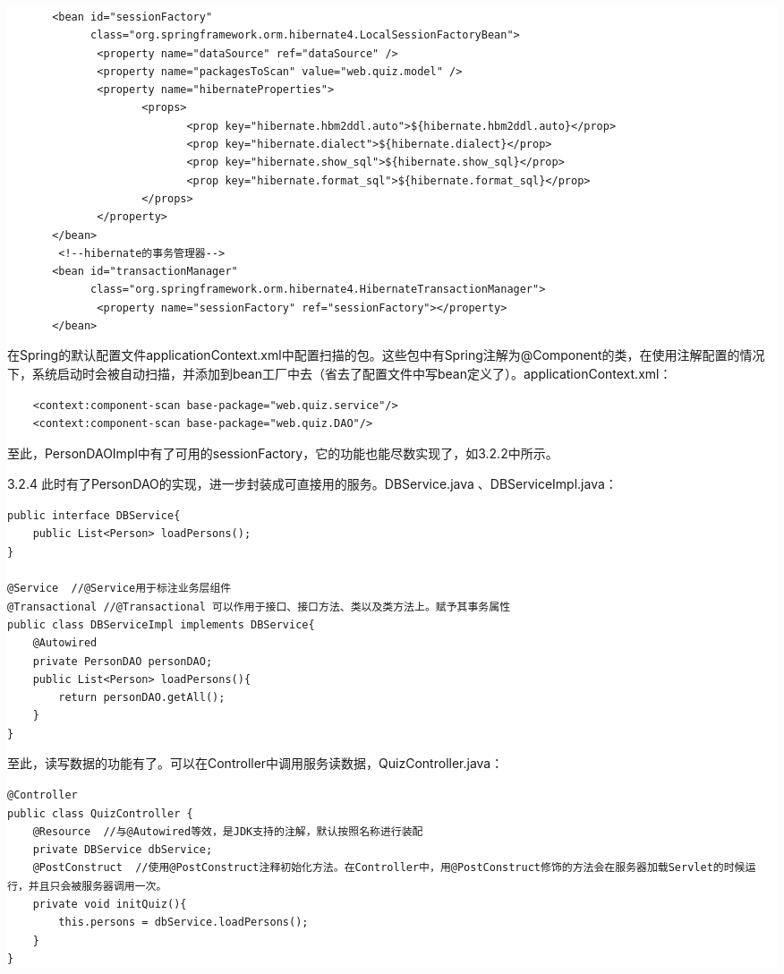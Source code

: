 ```
       <bean id="sessionFactory"
             class="org.springframework.orm.hibernate4.LocalSessionFactoryBean">
              <property name="dataSource" ref="dataSource" />
              <property name="packagesToScan" value="web.quiz.model" />
              <property name="hibernateProperties">
                     <props>
                            <prop key="hibernate.hbm2ddl.auto">${hibernate.hbm2ddl.auto}</prop>
                            <prop key="hibernate.dialect">${hibernate.dialect}</prop>
                            <prop key="hibernate.show_sql">${hibernate.show_sql}</prop>
                            <prop key="hibernate.format_sql">${hibernate.format_sql}</prop>
                     </props>
              </property>
       </bean>
        <!--hibernate的事务管理器-->
       <bean id="transactionManager"
             class="org.springframework.orm.hibernate4.HibernateTransactionManager">
              <property name="sessionFactory" ref="sessionFactory"></property>
       </bean>
```

在Spring的默认配置文件applicationContext.xml中配置扫描的包。这些包中有Spring注解为@Component的类，在使用注解配置的情况下，系统启动时会被自动扫描，并添加到bean工厂中去（省去了配置文件中写bean定义了）。applicationContext.xml：
```
    <context:component-scan base-package="web.quiz.service"/>
	<context:component-scan base-package="web.quiz.DAO"/>
```

至此，PersonDAOImpl中有了可用的sessionFactory，它的功能也能尽数实现了，如3.2.2中所示。

3.2.4 此时有了PersonDAO的实现，进一步封装成可直接用的服务。DBService.java 、DBServiceImpl.java：
```
public interface DBService{
    public List<Person> loadPersons();
}

@Service  //@Service用于标注业务层组件
@Transactional //@Transactional 可以作用于接口、接口方法、类以及类方法上。赋予其事务属性
public class DBServiceImpl implements DBService{
    @Autowired
    private PersonDAO personDAO;
    public List<Person> loadPersons(){
        return personDAO.getAll();
    }
}
```

至此，读写数据的功能有了。可以在Controller中调用服务读数据，QuizController.java：
```
@Controller
public class QuizController {
    @Resource  //与@Autowired等效，是JDK支持的注解，默认按照名称进行装配
    private DBService dbService;
    @PostConstruct  //使用@PostConstruct注释初始化方法。在Controller中，用@PostConstruct修饰的方法会在服务器加载Servlet的时候运行，并且只会被服务器调用一次。
    private void initQuiz(){
        this.persons = dbService.loadPersons();
    }
}
```

